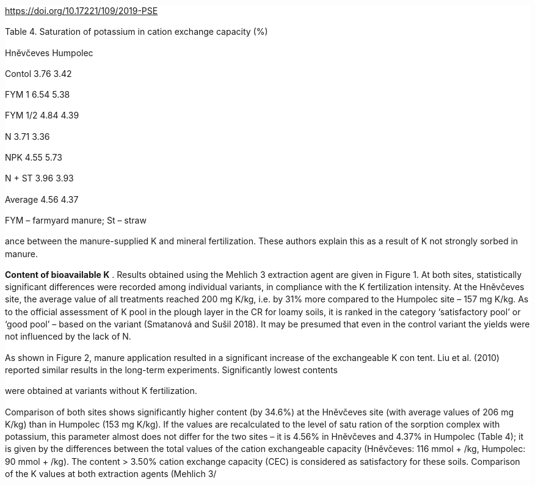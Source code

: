 
https://doi.org/10.17221/109/2019-PSE



Table 4. Saturation of potassium in cation exchange
capacity (%)


Hněvčeves Humpolec


Contol 3.76 3.42


FYM 1 6.54 5.38


FYM 1/2 4.84 4.39


N 3.71 3.36


NPK 4.55 5.73


N + ST 3.96 3.93


Average 4.56 4.37


FYM – farmyard manure; St – straw


ance between the manure-supplied K and mineral
fertilization. These authors explain this as a result
of K not strongly sorbed in manure.

**Content of bioavailable K** . Results obtained using
the Mehlich 3 extraction agent are given in Figure 1.
At both sites, statistically significant differences were
recorded among individual variants, in compliance
with the K fertilization intensity. At the Hněvčeves
site, the average value of all treatments reached 200 mg
K/kg, i.e. by 31% more compared to the Humpolec
site – 157 mg K/kg. As to the official assessment
of K pool in the plough layer in the CR for loamy
soils, it is ranked in the category ‘satisfactory pool’
or ‘good pool’ – based on the variant (Smatanová
and Sušil 2018). It may be presumed that even in
the control variant the yields were not influenced
by the lack of N.

As shown in Figure 2, manure application resulted
in a significant increase of the exchangeable K con­
tent. Liu et al. (2010) reported similar results in the
long-term experiments. Significantly lowest contents



were obtained at variants without K fertilization.

Comparison of both sites shows significantly higher
content (by 34.6%) at the Hněvčeves site (with average
values of 206 mg K/kg) than in Humpolec (153 mg
K/kg). If the values are recalculated to the level of satu­
ration of the sorption complex with potassium, this
parameter almost does not differ for the two sites –
it is 4.56% in Hněvčeves and 4.37% in Humpolec
(Table 4); it is given by the differences between the
total values of the cation exchangeable capacity
(Hněvčeves: 116 mmol + /kg, Humpolec: 90 mmol + /kg).
The content > 3.50% cation exchange capacity (CEC) is
considered as satisfactory for these soils. Comparison
of the K values at both extraction agents (Mehlich 3/